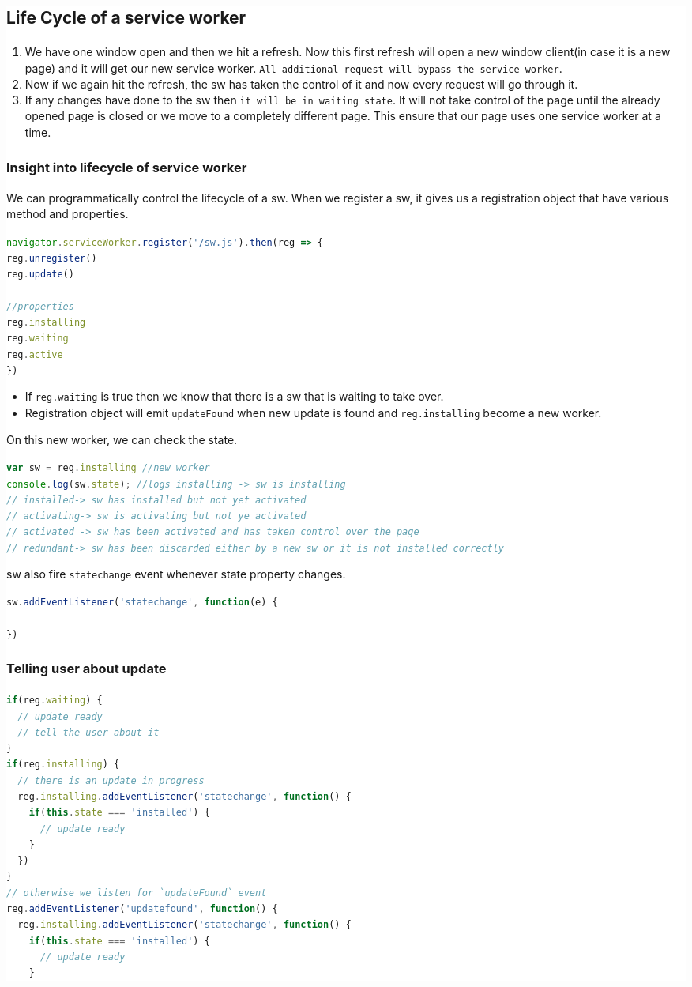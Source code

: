 ## Life Cycle of a service worker
1. We have one window open and then we hit a refresh. Now this first refresh will open a new window client(in case it is a new page) and it will get our new service worker. `All additional request will bypass the service worker`.
2. Now if we again hit the refresh, the sw has taken the control of it and now every request will go through it.
3. If any changes have done to the sw then `it will be in waiting state`. It will not take control of the page until the already opened page is closed or we move to a completely different page. This ensure that our page uses one service worker at a time.

### Insight into lifecycle of service worker
We can programmatically control the lifecycle of a sw. When we register a sw, it gives us a registration object that have various method and properties.
```javascript
navigator.serviceWorker.register('/sw.js').then(reg => {
reg.unregister()
reg.update()

//properties
reg.installing
reg.waiting
reg.active
})
```
* If `reg.waiting` is true then we know that there is a sw that is waiting to take over.
* Registration object will emit `updateFound` when new update is found and `reg.installing` become a new worker.

On this new worker, we can check the state.
```javascript
var sw = reg.installing //new worker
console.log(sw.state); //logs installing -> sw is installing
// installed-> sw has installed but not yet activated
// activating-> sw is activating but not ye activated
// activated -> sw has been activated and has taken control over the page
// redundant-> sw has been discarded either by a new sw or it is not installed correctly
```
sw also fire `statechange` event whenever state property changes.
```javascript
sw.addEventListener('statechange', function(e) {

})
```

### Telling user about update
```javascript
if(reg.waiting) {
  // update ready
  // tell the user about it
}
if(reg.installing) {
  // there is an update in progress
  reg.installing.addEventListener('statechange', function() {
    if(this.state === 'installed') {
      // update ready
    }
  })
}
// otherwise we listen for `updateFound` event
reg.addEventListener('updatefound', function() {
  reg.installing.addEventListener('statechange', function() {
    if(this.state === 'installed') {
      // update ready
    }
```
